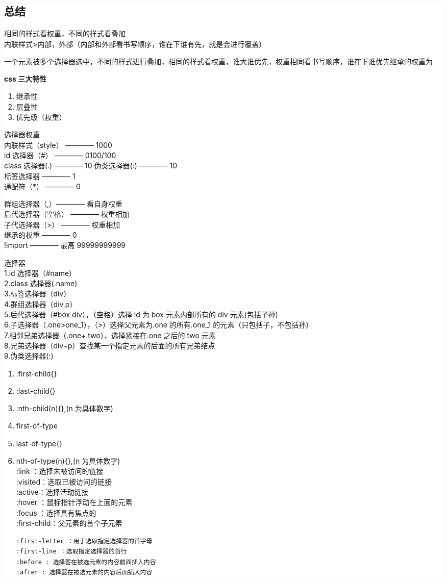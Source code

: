## 总结

相同的样式看权重，不同的样式看叠加  
内联样式>内部，外部（内部和外部看书写顺序，谁在下谁有先，就是会进行覆盖）

一个元素被多个选择器选中，不同的样式进行叠加，相同的样式看权重，谁大谁优先，权重相同看书写顺序，谁在下谁优先继承的权重为

**css 三大特性**

1. 继承性
2. 层叠性
3. 优先级（权重）

选择器权重  
内联样式（style） ———— 1000  
id 选择器（#） ———— 0100/100  
class 选择器(.) ———— 10 伪类选择器(:) ———— 10  
标签选择器 ———— 1  
通配符（\*） ———— 0

群组选择器（,）———— 看自身权重  
后代选择器（空格） ———— 权重相加  
子代选择器（>） ———— 权重相加  
继承的权重 ———— 0  
!import ———— 最高 99999999999

选择器  
1.id 选择器（#name）  
2.class 选择器(.name)  
3.标签选择器（div）  
4.群组选择器（div,p）  
5.后代选择器（#box div），（空格）选择 id 为 box 元素内部所有的 div 元素(包括子孙)  
6.子选择器（.one>one_1），（>）选择父元素为.one 的所有.one_1 的元素（只包括子，不包括孙）  
7.相邻兄弟选择器（.one+.two），选择紧接在.one 之后的.two 元素  
8.兄弟选择器（div~p）查找某一个指定元素的后面的所有兄弟结点  
9.伪类选择器(:)

1.  :first-child{}
2.  :last-child{}
3.  :nth-child(n){},(n 为具体数字)
4.  first-of-type
5.  last-of-type{}
6.  nth-of-type(n){},(n 为具体数字)  
     :link ：选择未被访问的链接  
     :visited：选取已被访问的链接  
     :active：选择活动链接  
     :hover ：鼠标指针浮动在上面的元素  
     :focus ：选择具有焦点的  
     :first-child：父元素的首个子元素

        :first-letter ：用于选取指定选择器的首字母
        :first-line ：选取指定选择器的首行
        :before : 选择器在被选元素的内容前面插入内容
        :after : 选择器在被选元素的内容后面插入内容
